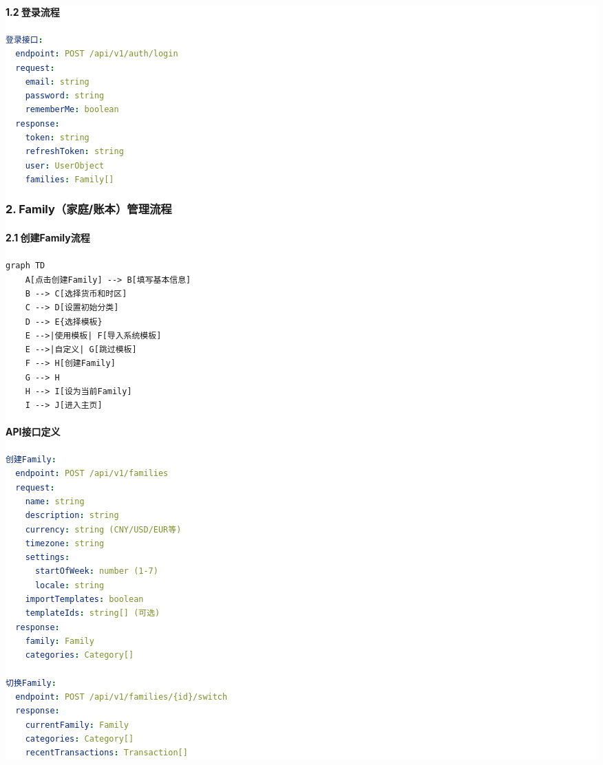 #### 1.2 登录流程
```yaml
登录接口:
  endpoint: POST /api/v1/auth/login
  request:
    email: string
    password: string
    rememberMe: boolean
  response:
    token: string
    refreshToken: string
    user: UserObject
    families: Family[]
```

### 2. Family（家庭/账本）管理流程

#### 2.1 创建Family流程
```mermaid
graph TD
    A[点击创建Family] --> B[填写基本信息]
    B --> C[选择货币和时区]
    C --> D[设置初始分类]
    D --> E{选择模板}
    E -->|使用模板| F[导入系统模板]
    E -->|自定义| G[跳过模板]
    F --> H[创建Family]
    G --> H
    H --> I[设为当前Family]
    I --> J[进入主页]
```

#### API接口定义
```yaml
创建Family:
  endpoint: POST /api/v1/families
  request:
    name: string
    description: string
    currency: string (CNY/USD/EUR等)
    timezone: string
    settings:
      startOfWeek: number (1-7)
      locale: string
    importTemplates: boolean
    templateIds: string[] (可选)
  response:
    family: Family
    categories: Category[]
    
切换Family:
  endpoint: POST /api/v1/families/{id}/switch
  response:
    currentFamily: Family
    categories: Category[]
    recentTransactions: Transaction[]
```
